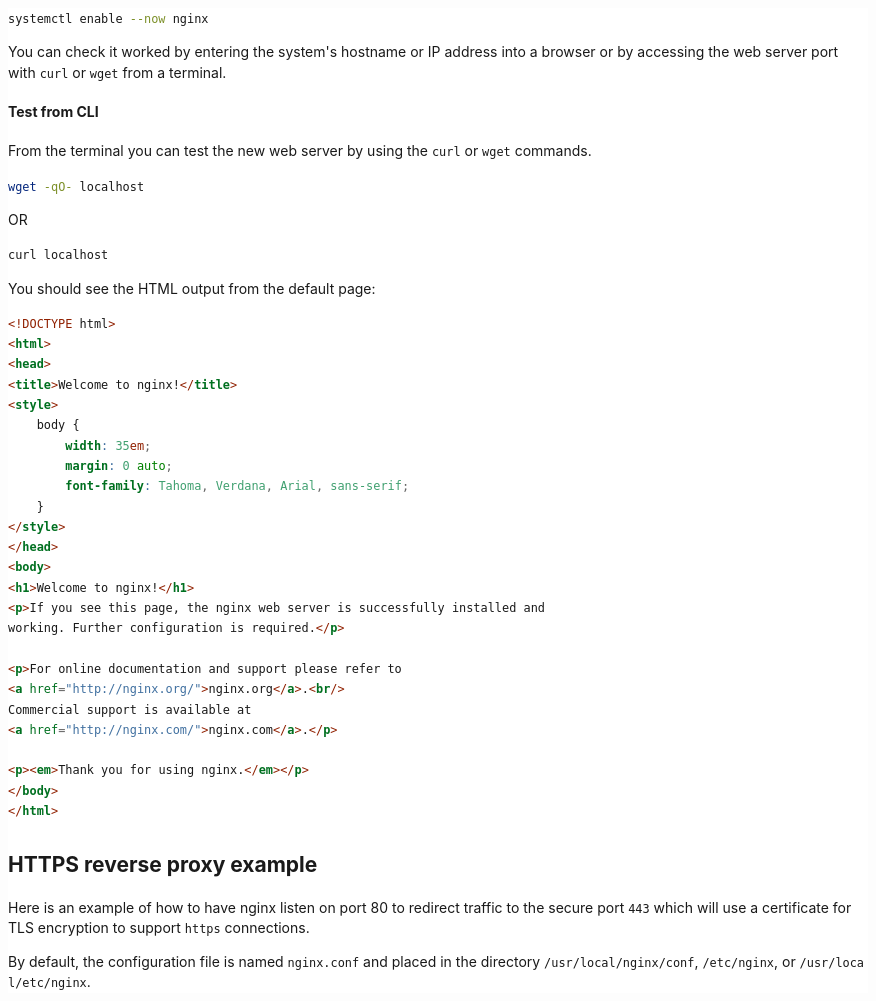 ```sh
systemctl enable --now nginx
```

You can check it worked by entering the system's hostname or IP address into a browser or by accessing the web server port with `curl` or `wget` from a terminal.

#### Test from CLI

From the terminal you can test the new web server by using the `curl` or `wget` commands.

```sh
wget -qO- localhost
```

OR

```sh
curl localhost
```
You should see the HTML output from the default page:

```html
<!DOCTYPE html>
<html>
<head>
<title>Welcome to nginx!</title>
<style>
    body {
        width: 35em;
        margin: 0 auto;
        font-family: Tahoma, Verdana, Arial, sans-serif;
    }
</style>
</head>
<body>
<h1>Welcome to nginx!</h1>
<p>If you see this page, the nginx web server is successfully installed and
working. Further configuration is required.</p>

<p>For online documentation and support please refer to
<a href="http://nginx.org/">nginx.org</a>.<br/>
Commercial support is available at
<a href="http://nginx.com/">nginx.com</a>.</p>

<p><em>Thank you for using nginx.</em></p>
</body>
</html>
```

## HTTPS reverse proxy example

Here is an example of how to have nginx listen on port 80 to redirect traffic to the secure port `443` which will use a certificate for TLS encryption to support `https` connections.

By default, the configuration file is named `nginx.conf` and placed in the directory `/usr/local/nginx/conf`, `/etc/nginx`, or `/usr/local/etc/nginx`. 
